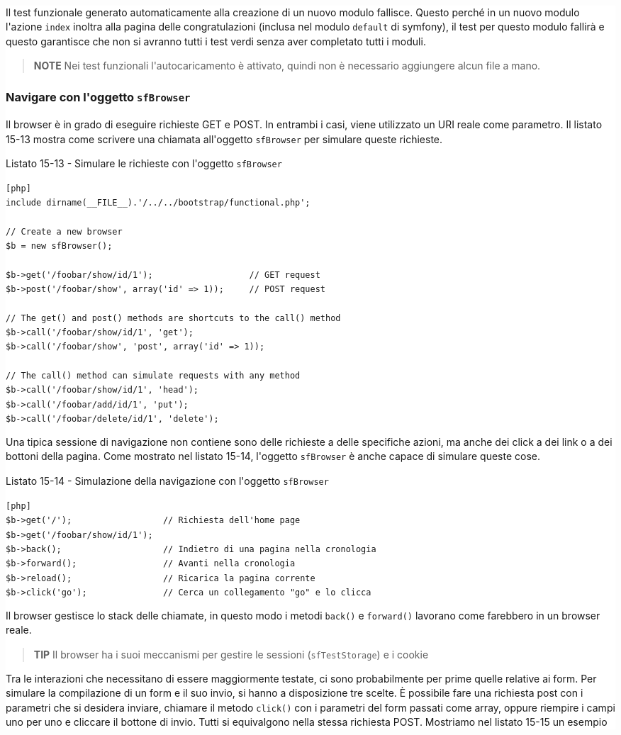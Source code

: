 Il test funzionale generato automaticamente alla creazione di un nuovo modulo fallisce. Questo perché in un nuovo modulo l'azione `index` inoltra alla pagina delle congratulazioni (inclusa nel modulo `default` di symfony), il test per questo modulo fallirà e questo garantisce che non si avranno tutti i test verdi senza aver completato tutti i moduli.

>**NOTE**
>Nei test funzionali l'autocaricamento è attivato, quindi non è necessario aggiungere alcun file a mano.

### Navigare con l'oggetto `sfBrowser`

Il browser è in grado di eseguire richieste GET e POST. In entrambi i casi, viene utilizzato un URI reale come parametro. Il listato 15-13 mostra come scrivere una chiamata all'oggetto `sfBrowser` per simulare queste richieste.

Listato 15-13 - Simulare le richieste con l'oggetto `sfBrowser`

    [php]
    include dirname(__FILE__).'/../../bootstrap/functional.php';

    // Create a new browser
    $b = new sfBrowser();

    $b->get('/foobar/show/id/1');                   // GET request
    $b->post('/foobar/show', array('id' => 1));     // POST request

    // The get() and post() methods are shortcuts to the call() method
    $b->call('/foobar/show/id/1', 'get');
    $b->call('/foobar/show', 'post', array('id' => 1));

    // The call() method can simulate requests with any method
    $b->call('/foobar/show/id/1', 'head');
    $b->call('/foobar/add/id/1', 'put');
    $b->call('/foobar/delete/id/1', 'delete');

Una tipica sessione di navigazione non contiene sono delle richieste a delle specifiche azioni, ma anche dei click a dei link o a dei bottoni della pagina. Come mostrato nel listato 15-14, l'oggetto `sfBrowser` è anche capace di simulare queste cose.

Listato 15-14 - Simulazione della navigazione con l'oggetto `sfBrowser`

    [php]
    $b->get('/');                  // Richiesta dell'home page
    $b->get('/foobar/show/id/1');
    $b->back();                    // Indietro di una pagina nella cronologia
    $b->forward();                 // Avanti nella cronologia
    $b->reload();                  // Ricarica la pagina corrente
    $b->click('go');               // Cerca un collegamento "go" e lo clicca

Il browser gestisce lo stack delle chiamate, in questo modo i metodi `back()` e `forward()` lavorano come farebbero in un browser reale.

>**TIP**
>Il browser ha i suoi meccanismi per gestire le sessioni (`sfTestStorage`) e i cookie

Tra le interazioni che necessitano di essere maggiormente testate, ci sono probabilmente per prime quelle relative ai form. Per simulare la compilazione di un form e il suo invio, si hanno a disposizione tre scelte. È possibile fare una richiesta post con i parametri che si desidera inviare, chiamare il metodo `click()` con i parametri del form passati come array, oppure riempire i campi uno per uno e cliccare il bottone di invio. Tutti si equivalgono nella stessa richiesta POST. Mostriamo nel listato 15-15 un esempio
